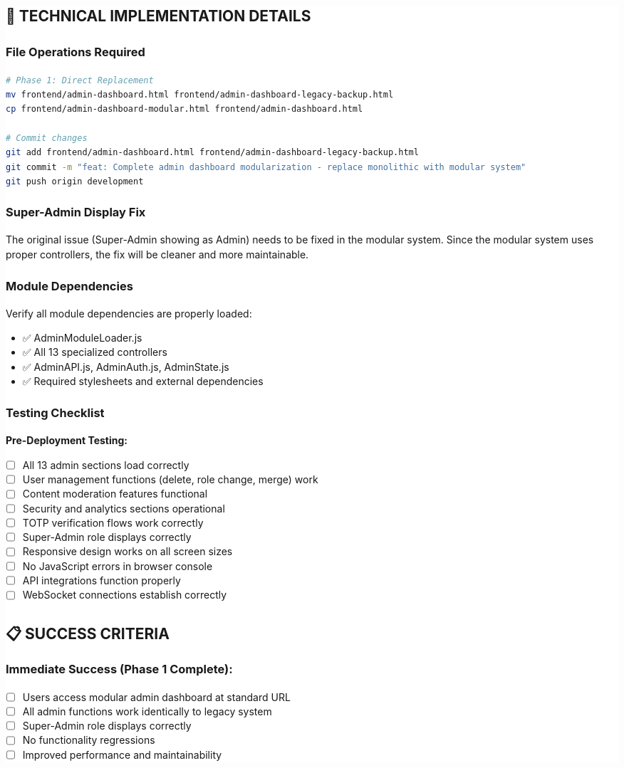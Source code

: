 ## 🔧 TECHNICAL IMPLEMENTATION DETAILS

### File Operations Required

```bash
# Phase 1: Direct Replacement
mv frontend/admin-dashboard.html frontend/admin-dashboard-legacy-backup.html
cp frontend/admin-dashboard-modular.html frontend/admin-dashboard.html

# Commit changes
git add frontend/admin-dashboard.html frontend/admin-dashboard-legacy-backup.html
git commit -m "feat: Complete admin dashboard modularization - replace monolithic with modular system"
git push origin development
```

### Super-Admin Display Fix

The original issue (Super-Admin showing as Admin) needs to be fixed in the modular system. Since the modular system uses proper controllers, the fix will be cleaner and more maintainable.

### Module Dependencies

Verify all module dependencies are properly loaded:
- ✅ AdminModuleLoader.js
- ✅ All 13 specialized controllers
- ✅ AdminAPI.js, AdminAuth.js, AdminState.js
- ✅ Required stylesheets and external dependencies

### Testing Checklist

**Pre-Deployment Testing:**
- [ ] All 13 admin sections load correctly
- [ ] User management functions (delete, role change, merge) work
- [ ] Content moderation features functional
- [ ] Security and analytics sections operational
- [ ] TOTP verification flows work correctly
- [ ] Super-Admin role displays correctly
- [ ] Responsive design works on all screen sizes
- [ ] No JavaScript errors in browser console
- [ ] API integrations function properly
- [ ] WebSocket connections establish correctly

## 📋 SUCCESS CRITERIA

### Immediate Success (Phase 1 Complete):
- [ ] Users access modular admin dashboard at standard URL
- [ ] All admin functions work identically to legacy system
- [ ] Super-Admin role displays correctly
- [ ] No functionality regressions
- [ ] Improved performance and maintainability

